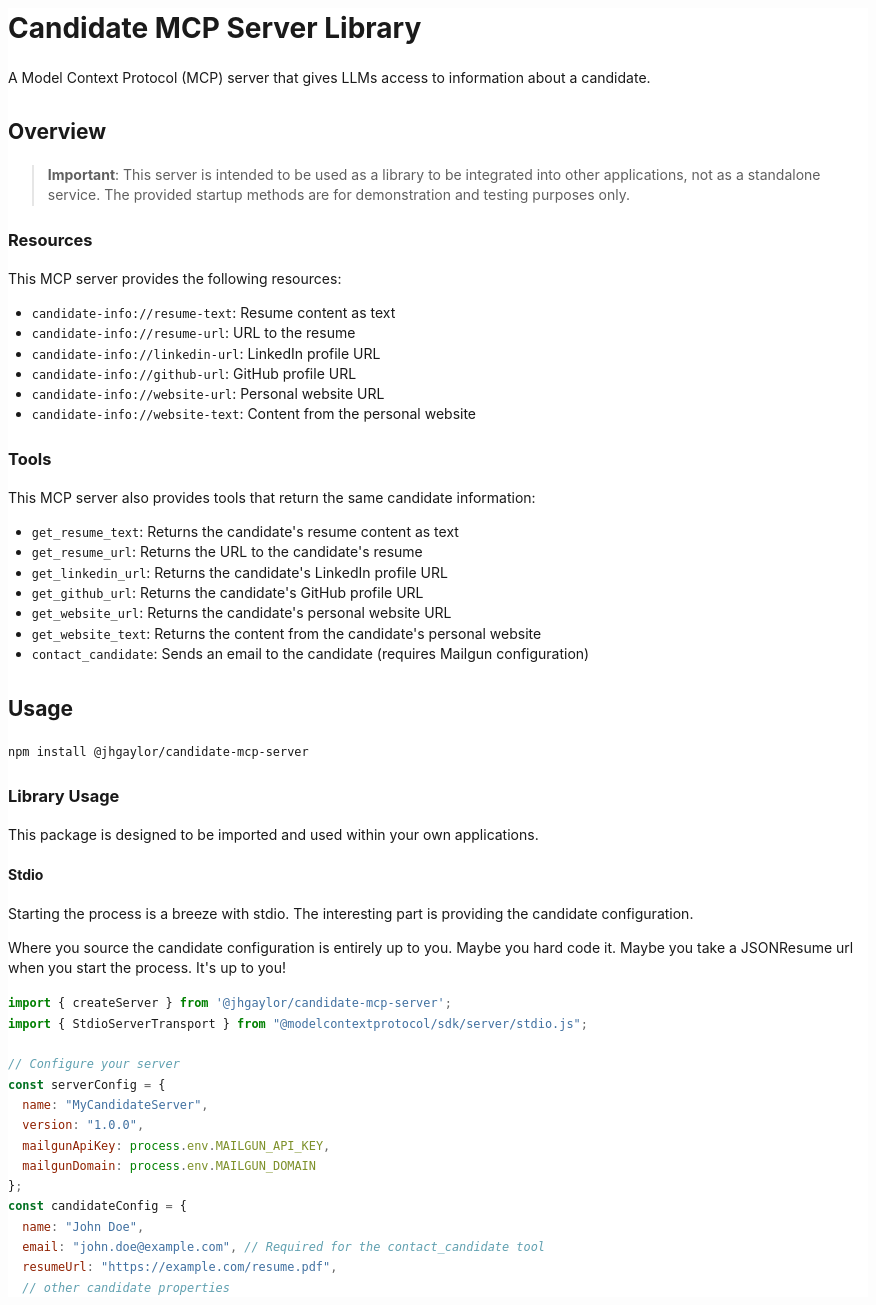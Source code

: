 # Candidate MCP Server Library

A Model Context Protocol (MCP) server that gives LLMs access to information about a candidate.

## Overview

> **Important**: This server is intended to be used as a library to be integrated into other applications, not as a standalone service. The provided startup methods are for demonstration and testing purposes only.

### Resources

This MCP server provides the following resources:

- `candidate-info://resume-text`: Resume content as text
- `candidate-info://resume-url`: URL to the resume
- `candidate-info://linkedin-url`: LinkedIn profile URL
- `candidate-info://github-url`: GitHub profile URL
- `candidate-info://website-url`: Personal website URL
- `candidate-info://website-text`: Content from the personal website

### Tools

This MCP server also provides tools that return the same candidate information:

- `get_resume_text`: Returns the candidate's resume content as text
- `get_resume_url`: Returns the URL to the candidate's resume
- `get_linkedin_url`: Returns the candidate's LinkedIn profile URL
- `get_github_url`: Returns the candidate's GitHub profile URL
- `get_website_url`: Returns the candidate's personal website URL
- `get_website_text`: Returns the content from the candidate's personal website
- `contact_candidate`: Sends an email to the candidate (requires Mailgun configuration)

## Usage

`npm install @jhgaylor/candidate-mcp-server`

### Library Usage

This package is designed to be imported and used within your own applications.

#### Stdio

Starting the process is a breeze with stdio. The interesting part is providing the candidate configuration.

Where you source the candidate configuration is entirely up to you. Maybe you hard code it. Maybe you take a JSONResume url when you start the process. It's up to you!

```javascript
import { createServer } from '@jhgaylor/candidate-mcp-server';
import { StdioServerTransport } from "@modelcontextprotocol/sdk/server/stdio.js";

// Configure your server
const serverConfig = { 
  name: "MyCandidateServer", 
  version: "1.0.0",
  mailgunApiKey: process.env.MAILGUN_API_KEY,
  mailgunDomain: process.env.MAILGUN_DOMAIN
};
const candidateConfig = { 
  name: "John Doe",
  email: "john.doe@example.com", // Required for the contact_candidate tool
  resumeUrl: "https://example.com/resume.pdf",
  // other candidate properties
```